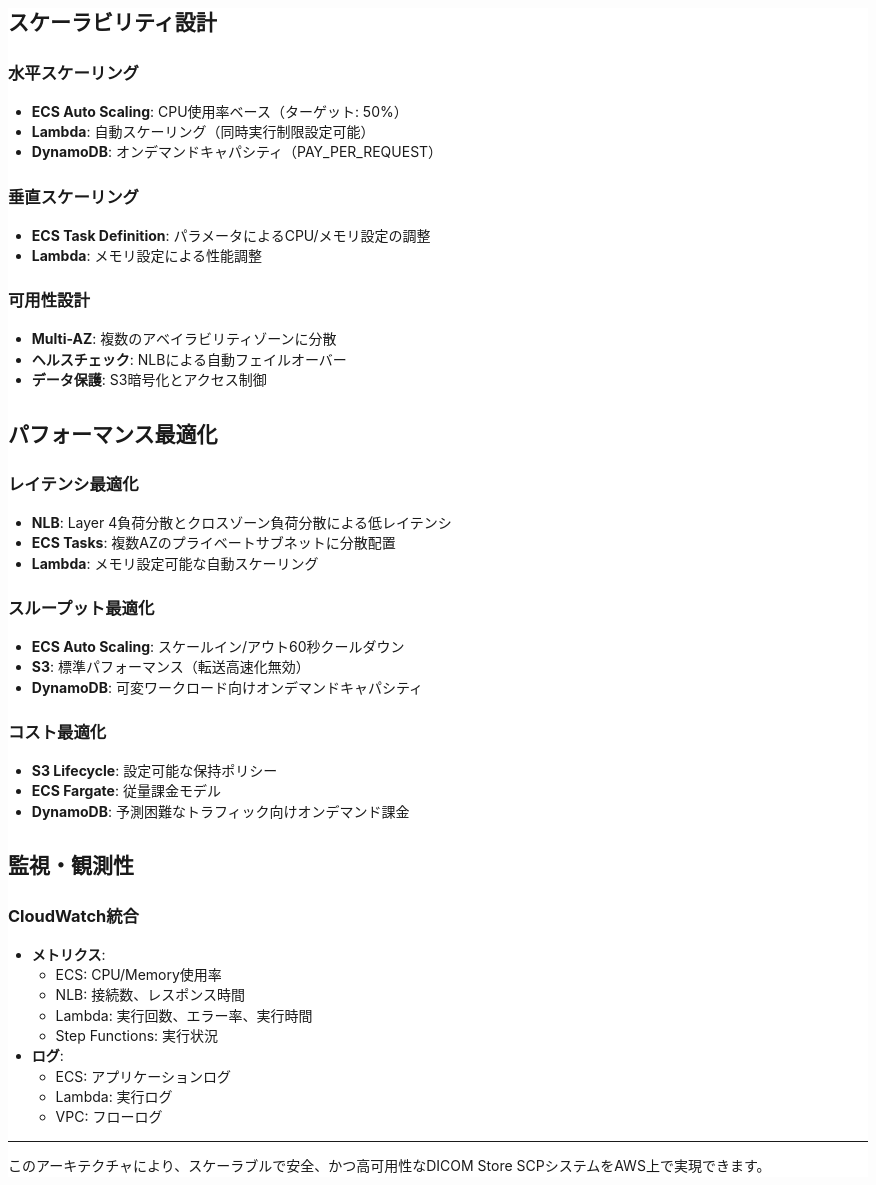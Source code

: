 ## スケーラビリティ設計

### 水平スケーリング
- **ECS Auto Scaling**: CPU使用率ベース（ターゲット: 50%）
- **Lambda**: 自動スケーリング（同時実行制限設定可能）
- **DynamoDB**: オンデマンドキャパシティ（PAY_PER_REQUEST）

### 垂直スケーリング
- **ECS Task Definition**: パラメータによるCPU/メモリ設定の調整
- **Lambda**: メモリ設定による性能調整

### 可用性設計
- **Multi-AZ**: 複数のアベイラビリティゾーンに分散
- **ヘルスチェック**: NLBによる自動フェイルオーバー
- **データ保護**: S3暗号化とアクセス制御

## パフォーマンス最適化

### レイテンシ最適化
- **NLB**: Layer 4負荷分散とクロスゾーン負荷分散による低レイテンシ
- **ECS Tasks**: 複数AZのプライベートサブネットに分散配置
- **Lambda**: メモリ設定可能な自動スケーリング

### スループット最適化
- **ECS Auto Scaling**: スケールイン/アウト60秒クールダウン
- **S3**: 標準パフォーマンス（転送高速化無効）
- **DynamoDB**: 可変ワークロード向けオンデマンドキャパシティ

### コスト最適化
- **S3 Lifecycle**: 設定可能な保持ポリシー
- **ECS Fargate**: 従量課金モデル
- **DynamoDB**: 予測困難なトラフィック向けオンデマンド課金

## 監視・観測性

### CloudWatch統合
- **メトリクス**:
  - ECS: CPU/Memory使用率
  - NLB: 接続数、レスポンス時間
  - Lambda: 実行回数、エラー率、実行時間
  - Step Functions: 実行状況
- **ログ**:
  - ECS: アプリケーションログ
  - Lambda: 実行ログ
  - VPC: フローログ

---

このアーキテクチャにより、スケーラブルで安全、かつ高可用性なDICOM Store SCPシステムをAWS上で実現できます。
